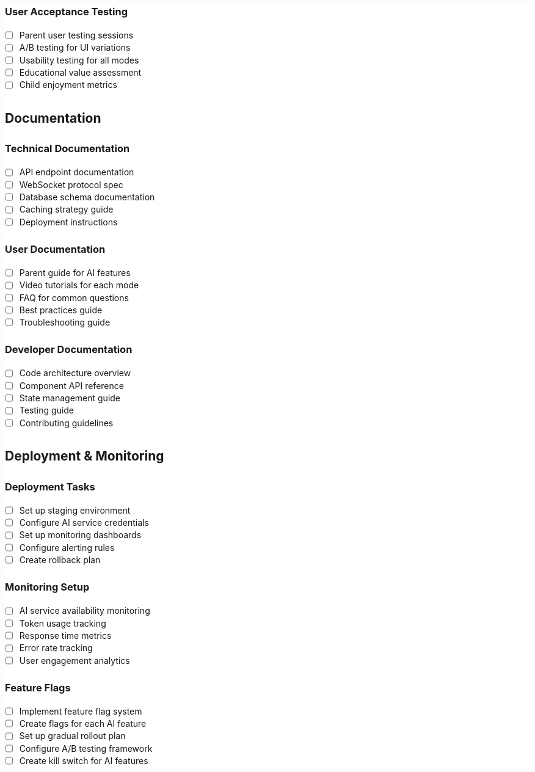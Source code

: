 ### User Acceptance Testing
- [ ] Parent user testing sessions
- [ ] A/B testing for UI variations
- [ ] Usability testing for all modes
- [ ] Educational value assessment
- [ ] Child enjoyment metrics

## Documentation

### Technical Documentation
- [ ] API endpoint documentation
- [ ] WebSocket protocol spec
- [ ] Database schema documentation
- [ ] Caching strategy guide
- [ ] Deployment instructions

### User Documentation
- [ ] Parent guide for AI features
- [ ] Video tutorials for each mode
- [ ] FAQ for common questions
- [ ] Best practices guide
- [ ] Troubleshooting guide

### Developer Documentation
- [ ] Code architecture overview
- [ ] Component API reference
- [ ] State management guide
- [ ] Testing guide
- [ ] Contributing guidelines

## Deployment & Monitoring

### Deployment Tasks
- [ ] Set up staging environment
- [ ] Configure AI service credentials
- [ ] Set up monitoring dashboards
- [ ] Configure alerting rules
- [ ] Create rollback plan

### Monitoring Setup
- [ ] AI service availability monitoring
- [ ] Token usage tracking
- [ ] Response time metrics
- [ ] Error rate tracking
- [ ] User engagement analytics

### Feature Flags
- [ ] Implement feature flag system
- [ ] Create flags for each AI feature
- [ ] Set up gradual rollout plan
- [ ] Configure A/B testing framework
- [ ] Create kill switch for AI features
